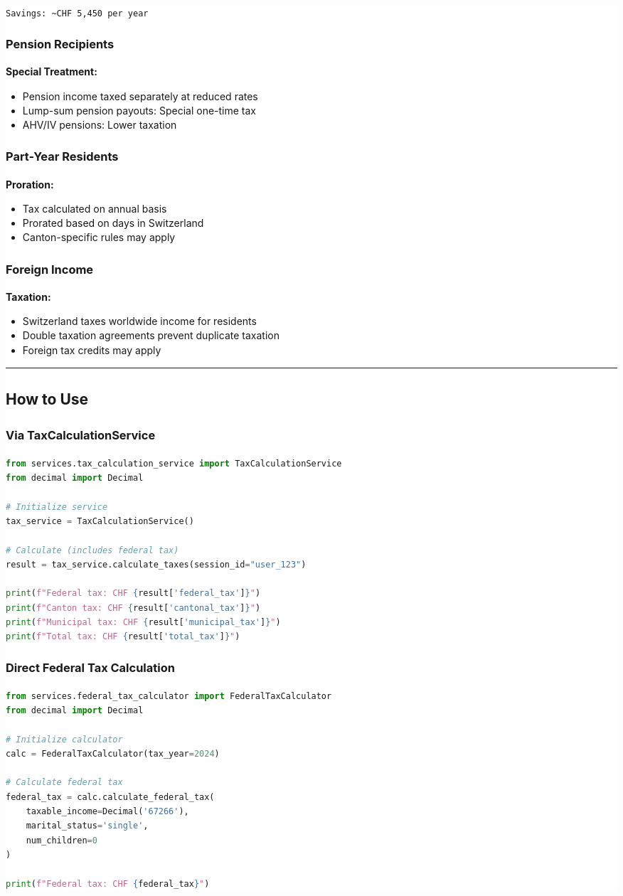 ```
Savings: ~CHF 5,450 per year
```

### Pension Recipients

**Special Treatment:**
- Pension income taxed separately at reduced rates
- Lump-sum pension payouts: Special one-time tax
- AHV/IV pensions: Lower taxation

### Part-Year Residents

**Proration:**
- Tax calculated on annual basis
- Prorated based on days in Switzerland
- Canton-specific rules may apply

### Foreign Income

**Taxation:**
- Switzerland taxes worldwide income for residents
- Double taxation agreements prevent duplicate taxation
- Foreign tax credits may apply

---

## How to Use

### Via TaxCalculationService

```python
from services.tax_calculation_service import TaxCalculationService
from decimal import Decimal

# Initialize service
tax_service = TaxCalculationService()

# Calculate (includes federal tax)
result = tax_service.calculate_taxes(session_id="user_123")

print(f"Federal tax: CHF {result['federal_tax']}")
print(f"Canton tax: CHF {result['cantonal_tax']}")
print(f"Municipal tax: CHF {result['municipal_tax']}")
print(f"Total tax: CHF {result['total_tax']}")
```

### Direct Federal Tax Calculation

```python
from services.federal_tax_calculator import FederalTaxCalculator
from decimal import Decimal

# Initialize calculator
calc = FederalTaxCalculator(tax_year=2024)

# Calculate federal tax
federal_tax = calc.calculate_federal_tax(
    taxable_income=Decimal('67266'),
    marital_status='single',
    num_children=0
)

print(f"Federal tax: CHF {federal_tax}")
```
